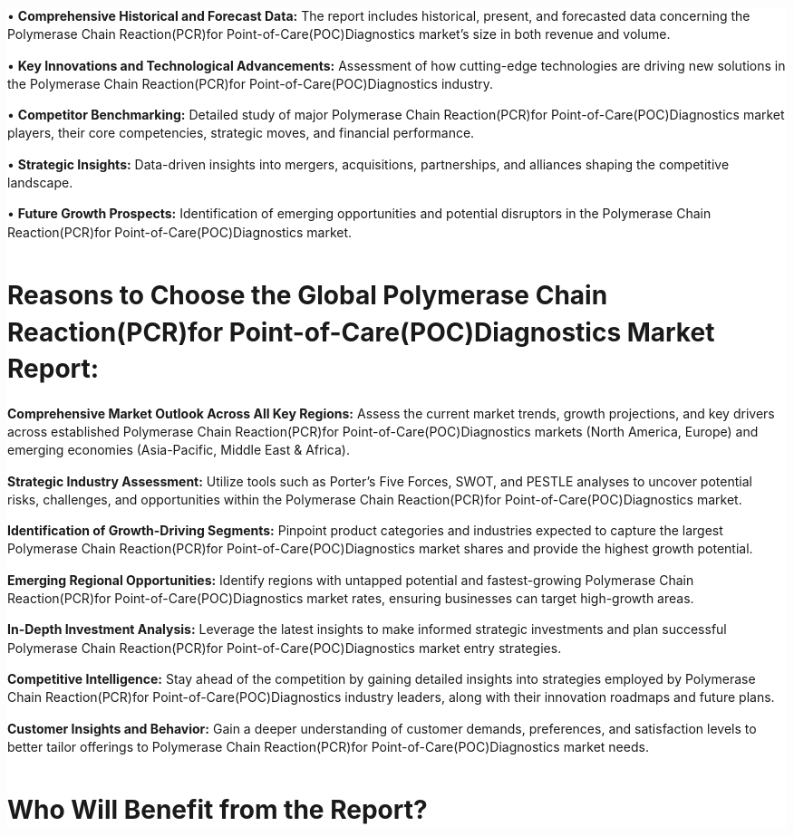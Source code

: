 • <strong>Comprehensive Historical and Forecast Data:</strong> The report includes historical, present, and forecasted data concerning the Polymerase Chain Reaction(PCR)for Point-of-Care(POC)Diagnostics market’s size in both revenue and volume.

• <strong>Key Innovations and Technological Advancements:</strong> Assessment of how cutting-edge technologies are driving new solutions in the Polymerase Chain Reaction(PCR)for Point-of-Care(POC)Diagnostics industry.

• <strong>Competitor Benchmarking:</strong> Detailed study of major Polymerase Chain Reaction(PCR)for Point-of-Care(POC)Diagnostics market players, their core competencies, strategic moves, and financial performance.

• <strong>Strategic Insights:</strong> Data-driven insights into mergers, acquisitions, partnerships, and alliances shaping the competitive landscape.

• <strong>Future Growth Prospects:</strong> Identification of emerging opportunities and potential disruptors in the Polymerase Chain Reaction(PCR)for Point-of-Care(POC)Diagnostics market.

# <strong>Reasons to Choose the Global Polymerase Chain Reaction(PCR)for Point-of-Care(POC)Diagnostics Market Report:</strong>

<strong>Comprehensive Market Outlook Across All Key Regions:</strong>
Assess the current market trends, growth projections, and key drivers across established Polymerase Chain Reaction(PCR)for Point-of-Care(POC)Diagnostics markets (North America, Europe) and emerging economies (Asia-Pacific, Middle East & Africa).

<strong>Strategic Industry Assessment:</strong>
Utilize tools such as Porter’s Five Forces, SWOT, and PESTLE analyses to uncover potential risks, challenges, and opportunities within the Polymerase Chain Reaction(PCR)for Point-of-Care(POC)Diagnostics market.

<strong>Identification of Growth-Driving Segments:</strong>
Pinpoint product categories and industries expected to capture the largest Polymerase Chain Reaction(PCR)for Point-of-Care(POC)Diagnostics market shares and provide the highest growth potential.

<strong>Emerging Regional Opportunities:</strong>
Identify regions with untapped potential and fastest-growing Polymerase Chain Reaction(PCR)for Point-of-Care(POC)Diagnostics market rates, ensuring businesses can target high-growth areas.

<strong>In-Depth Investment Analysis:</strong>
Leverage the latest insights to make informed strategic investments and plan successful Polymerase Chain Reaction(PCR)for Point-of-Care(POC)Diagnostics market entry strategies.

<strong>Competitive Intelligence:</strong>
Stay ahead of the competition by gaining detailed insights into strategies employed by Polymerase Chain Reaction(PCR)for Point-of-Care(POC)Diagnostics industry leaders, along with their innovation roadmaps and future plans.

<strong>Customer Insights and Behavior:</strong>
Gain a deeper understanding of customer demands, preferences, and satisfaction levels to better tailor offerings to Polymerase Chain Reaction(PCR)for Point-of-Care(POC)Diagnostics market needs.

# <strong>Who Will Benefit from the Report?</strong>
